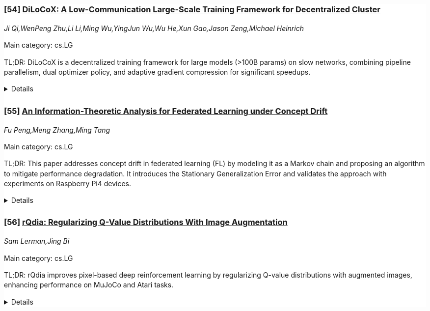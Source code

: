 
### [54] [DiLoCoX: A Low-Communication Large-Scale Training Framework for Decentralized Cluster](https://arxiv.org/abs/2506.21263)
*Ji Qi,WenPeng Zhu,Li Li,Ming Wu,YingJun Wu,Wu He,Xun Gao,Jason Zeng,Michael Heinrich*

Main category: cs.LG

TL;DR: DiLoCoX is a decentralized training framework for large models (>100B params) on slow networks, combining pipeline parallelism, dual optimizer policy, and adaptive gradient compression for significant speedups.


<details><summary>Details</summary></details>


### [55] [An Information-Theoretic Analysis for Federated Learning under Concept Drift](https://arxiv.org/abs/2506.21036)
*Fu Peng,Meng Zhang,Ming Tang*

Main category: cs.LG

TL;DR: This paper addresses concept drift in federated learning (FL) by modeling it as a Markov chain and proposing an algorithm to mitigate performance degradation. It introduces the Stationary Generalization Error and validates the approach with experiments on Raspberry Pi4 devices.


<details><summary>Details</summary></details>


### [56] [rQdia: Regularizing Q-Value Distributions With Image Augmentation](https://arxiv.org/abs/2506.21367)
*Sam Lerman,Jing Bi*

Main category: cs.LG

TL;DR: rQdia improves pixel-based deep reinforcement learning by regularizing Q-value distributions with augmented images, enhancing performance on MuJoCo and Atari tasks.


<details>
  <summary>Details</summary>
Motivation: To enhance sample efficiency and long-term training in pixel-based deep reinforcement learning by regularizing Q-value distributions.

Method: Uses an auxiliary loss (MSE) to equalize Q-value distributions of augmented images.

